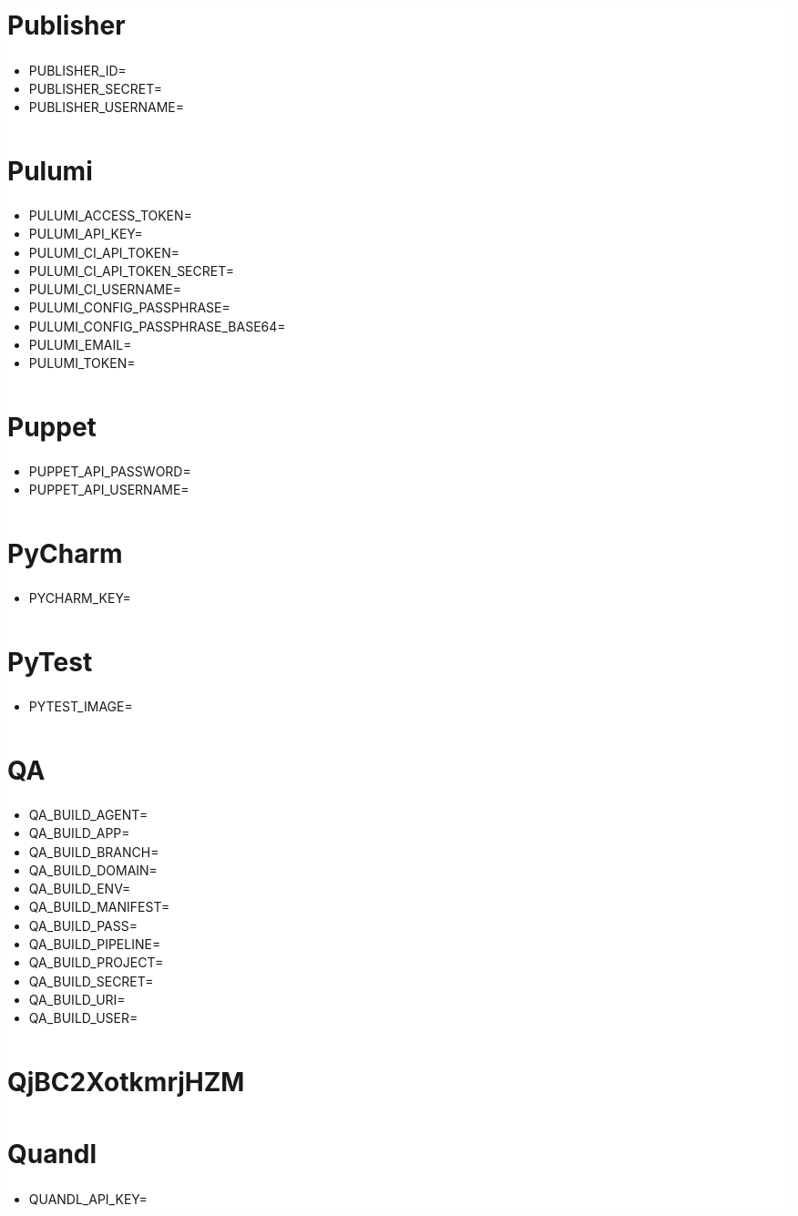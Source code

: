 # Publisher
- PUBLISHER_ID=
- PUBLISHER_SECRET=
- PUBLISHER_USERNAME=

# Pulumi
- PULUMI_ACCESS_TOKEN=
- PULUMI_API_KEY=
- PULUMI_CI_API_TOKEN=
- PULUMI_CI_API_TOKEN_SECRET=
- PULUMI_CI_USERNAME=
- PULUMI_CONFIG_PASSPHRASE=
- PULUMI_CONFIG_PASSPHRASE_BASE64=
- PULUMI_EMAIL=
- PULUMI_TOKEN=

# Puppet
- PUPPET_API_PASSWORD=
- PUPPET_API_USERNAME=

# PyCharm
- PYCHARM_KEY=

# PyTest
- PYTEST_IMAGE=

# QA
- QA_BUILD_AGENT=
- QA_BUILD_APP=
- QA_BUILD_BRANCH=
- QA_BUILD_DOMAIN=
- QA_BUILD_ENV=
- QA_BUILD_MANIFEST=
- QA_BUILD_PASS=
- QA_BUILD_PIPELINE=
- QA_BUILD_PROJECT=
- QA_BUILD_SECRET=
- QA_BUILD_URI=
- QA_BUILD_USER=

# QjBC2XotkmrjHZM
# Quandl
- QUANDL_API_KEY=
